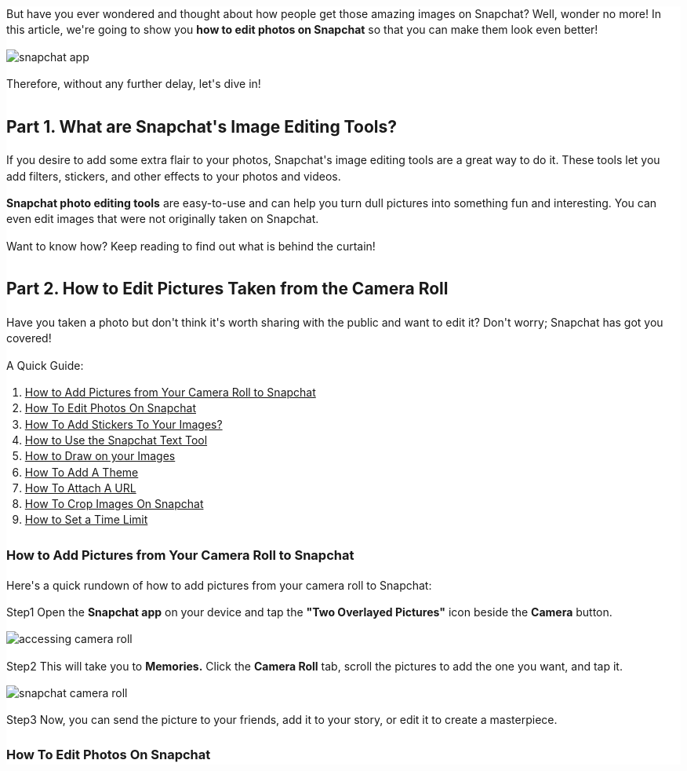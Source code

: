 But have you ever wondered and thought about how people get those amazing images on Snapchat? Well, wonder no more! In this article, we're going to show you **how to edit photos on Snapchat** so that you can make them look even better!

![snapchat app](https://images.wondershare.com/filmora/article-images/2022/11/snapchat-app.jpg)

Therefore, without any further delay, let's dive in!

## Part 1\. What are Snapchat's Image Editing Tools?

If you desire to add some extra flair to your photos, Snapchat's image editing tools are a great way to do it. These tools let you add filters, stickers, and other effects to your photos and videos.

**Snapchat photo editing tools** are easy-to-use and can help you turn dull pictures into something fun and interesting. You can even edit images that were not originally taken on Snapchat.

Want to know how? Keep reading to find out what is behind the curtain!

## Part 2\. How to Edit Pictures Taken from the Camera Roll

Have you taken a photo but don't think it's worth sharing with the public and want to edit it? Don't worry; Snapchat has got you covered!

A Quick Guide:

1. [How to Add Pictures from Your Camera Roll to Snapchat](#part2-1)
2. [How To Edit Photos On Snapchat](#part2-2)
3. [How To Add Stickers To Your Images?](#part2-3)
4. [How to Use the Snapchat Text Tool](#part2-4)
5. [How to Draw on your Images](#part2-5)
6. [How To Add A Theme](#part2-6)
7. [How To Attach A URL](#part2-7)
8. [How To Crop Images On Snapchat](#part2-8)
9. [How to Set a Time Limit](#part2-9)

### How to Add Pictures from Your Camera Roll to Snapchat

Here's a quick rundown of how to add pictures from your camera roll to Snapchat:

Step1 Open the **Snapchat app** on your device and tap the **"Two Overlayed Pictures"** icon beside the **Camera** button.

![accessing camera roll](https://images.wondershare.com/filmora/article-images/2022/11/accessing-camera-roll.jpg)

Step2 This will take you to **Memories.** Click the **Camera Roll** tab, scroll the pictures to add the one you want, and tap it.

![snapchat camera roll](https://images.wondershare.com/filmora/article-images/2022/11/snapchat-camera-roll.jpg)

Step3 Now, you can send the picture to your friends, add it to your story, or edit it to create a masterpiece.

### How To Edit Photos On Snapchat

